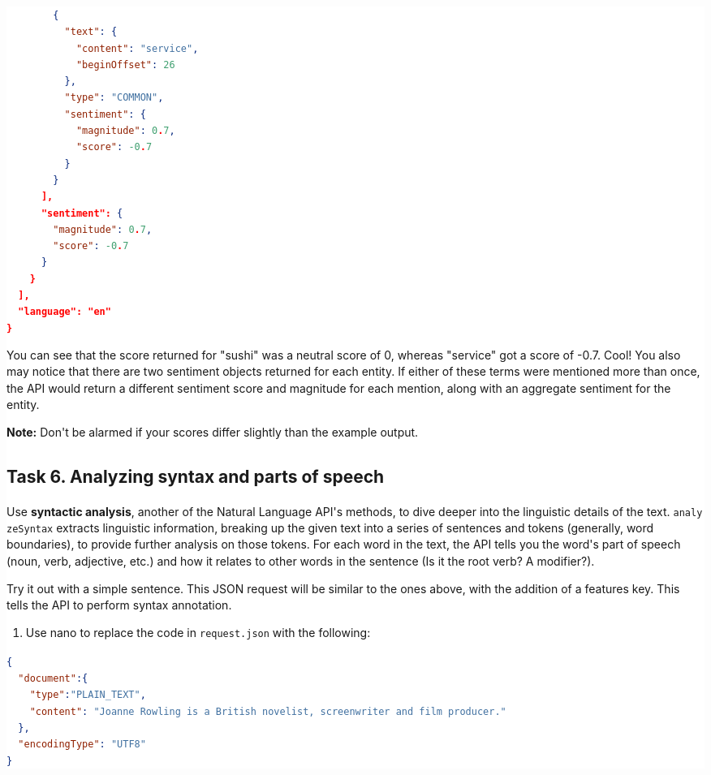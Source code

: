 ```json
        {
          "text": {
            "content": "service",
            "beginOffset": 26
          },
          "type": "COMMON",
          "sentiment": {
            "magnitude": 0.7,
            "score": -0.7
          }
        }
      ],
      "sentiment": {
        "magnitude": 0.7,
        "score": -0.7
      }
    }
  ],
  "language": "en"
}
```

You can see that the score returned for "sushi" was a neutral score of 0, whereas "service" got a score of -0.7. Cool! You also may notice that there are two sentiment objects returned for each entity. If either of these terms were mentioned more than once, the API would return a different sentiment score and magnitude for each mention, along with an aggregate sentiment for the entity.

**Note:** Don't be alarmed if your scores differ slightly than the example output.

## Task 6. Analyzing syntax and parts of speech

Use **syntactic analysis**, another of the Natural Language API's methods, to dive deeper into the linguistic details of the text. `analyzeSyntax` extracts linguistic information, breaking up the given text into a series of sentences and tokens (generally, word boundaries), to provide further analysis on those tokens. For each word in the text, the API tells you the word's part of speech (noun, verb, adjective, etc.) and how it relates to other words in the sentence (Is it the root verb? A modifier?).

Try it out with a simple sentence. This JSON request will be similar to the ones above, with the addition of a features key. This tells the API to perform syntax annotation.

1. Use nano to replace the code in `request.json` with the following:
    

```json
{
  "document":{
    "type":"PLAIN_TEXT",
    "content": "Joanne Rowling is a British novelist, screenwriter and film producer."
  },
  "encodingType": "UTF8"
}
```

